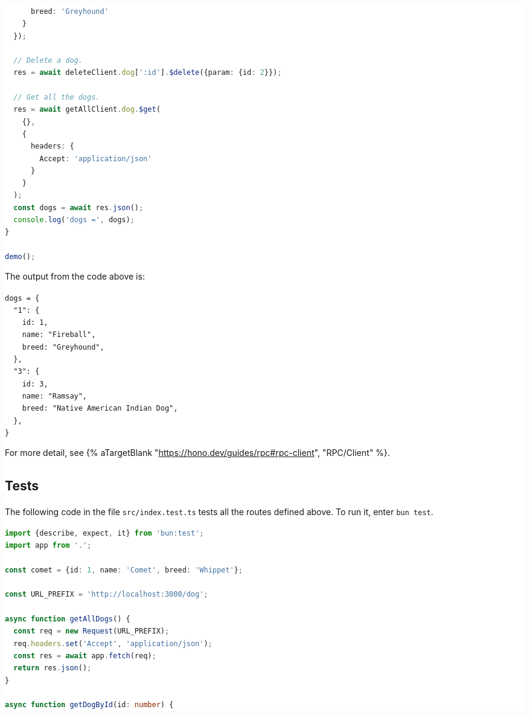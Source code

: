 ```ts
      breed: 'Greyhound'
    }
  });

  // Delete a dog.
  res = await deleteClient.dog[':id'].$delete({param: {id: 2}});

  // Get all the dogs.
  res = await getAllClient.dog.$get(
    {},
    {
      headers: {
        Accept: 'application/json'
      }
    }
  );
  const dogs = await res.json();
  console.log('dogs =', dogs);
}

demo();
```

The output from the code above is:

```text
dogs = {
  "1": {
    id: 1,
    name: "Fireball",
    breed: "Greyhound",
  },
  "3": {
    id: 3,
    name: "Ramsay",
    breed: "Native American Indian Dog",
  },
}
```

For more detail, see {% aTargetBlank
"https://hono.dev/guides/rpc#rpc-client", "RPC/Client" %}.

## Tests

The following code in the file `src/index.test.ts`
tests all the routes defined above.
To run it, enter `bun test`.

```ts
import {describe, expect, it} from 'bun:test';
import app from '.';

const comet = {id: 1, name: 'Comet', breed: 'Whippet'};

const URL_PREFIX = 'http://localhost:3000/dog';

async function getAllDogs() {
  const req = new Request(URL_PREFIX);
  req.headers.set('Accept', 'application/json');
  const res = await app.fetch(req);
  return res.json();
}

async function getDogById(id: number) {
```